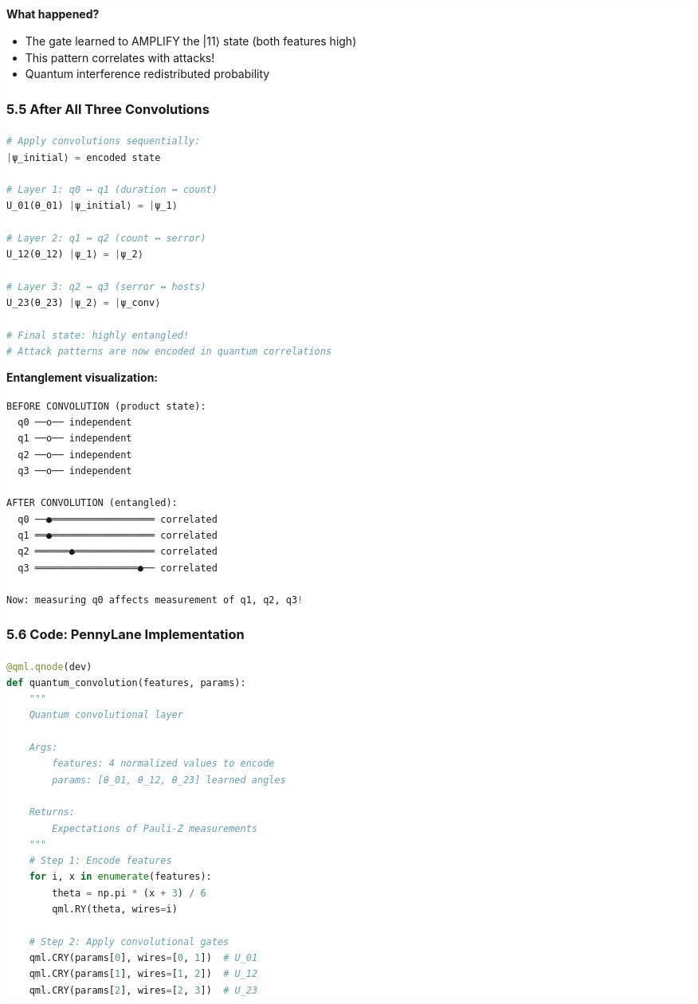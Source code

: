**What happened?**
- The gate learned to AMPLIFY the |11⟩ state (both features high)
- This pattern correlates with attacks!
- Quantum interference redistributed probability

### 5.5 After All Three Convolutions

```python
# Apply convolutions sequentially:
|ψ_initial⟩ = encoded state

# Layer 1: q0 ↔ q1 (duration ↔ count)
U_01(θ_01) |ψ_initial⟩ = |ψ_1⟩

# Layer 2: q1 ↔ q2 (count ↔ serror)  
U_12(θ_12) |ψ_1⟩ = |ψ_2⟩

# Layer 3: q2 ↔ q3 (serror ↔ hosts)
U_23(θ_23) |ψ_2⟩ = |ψ_conv⟩

# Final state: highly entangled!
# Attack patterns are now encoded in quantum correlations
```

**Entanglement visualization:**
```python
BEFORE CONVOLUTION (product state):
  q0 ──o── independent
  q1 ──o── independent  
  q2 ──o── independent
  q3 ──o── independent

AFTER CONVOLUTION (entangled):
  q0 ──●══════════════════ correlated
  q1 ══●══════════════════ correlated
  q2 ══════●══════════════ correlated
  q3 ══════════════════●── correlated

Now: measuring q0 affects measurement of q1, q2, q3!
```

### 5.6 Code: PennyLane Implementation

```python
@qml.qnode(dev)
def quantum_convolution(features, params):
    """
    Quantum convolutional layer
    
    Args:
        features: 4 normalized values to encode
        params: [θ_01, θ_12, θ_23] learned angles
    
    Returns:
        Expectations of Pauli-Z measurements
    """
    # Step 1: Encode features
    for i, x in enumerate(features):
        theta = np.pi * (x + 3) / 6
        qml.RY(theta, wires=i)
    
    # Step 2: Apply convolutional gates
    qml.CRY(params[0], wires=[0, 1])  # U_01
    qml.CRY(params[1], wires=[1, 2])  # U_12
    qml.CRY(params[2], wires=[2, 3])  # U_23
```